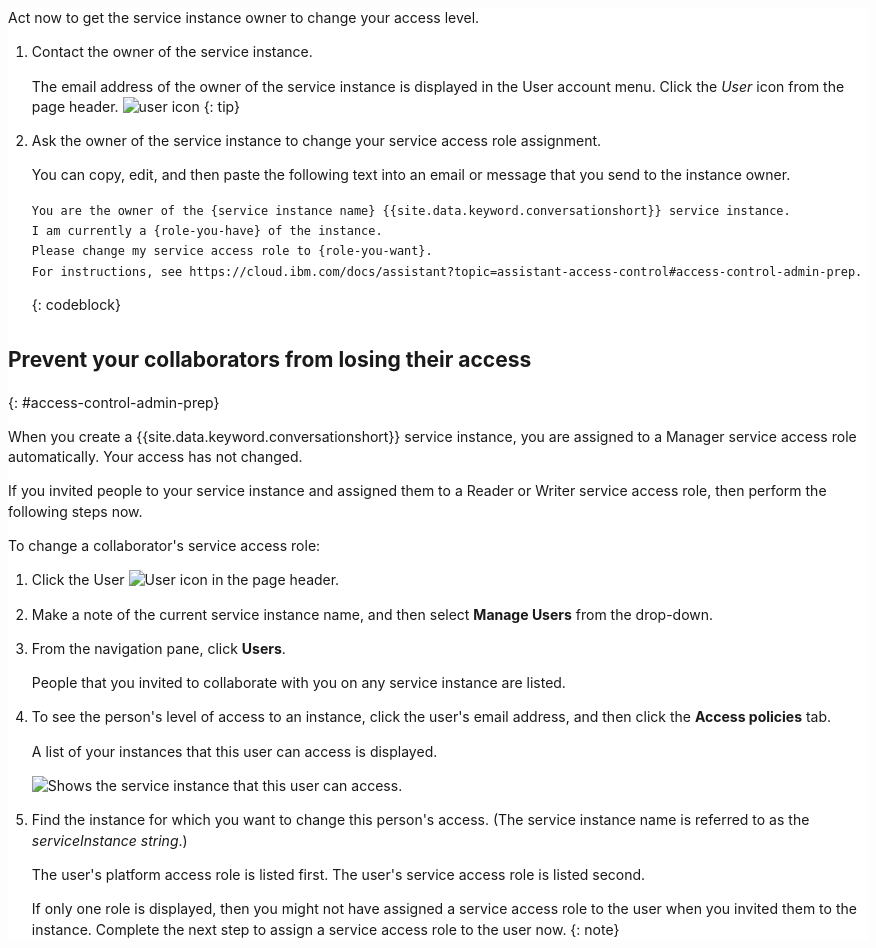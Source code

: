 Act now to get the service instance owner to change your access level.

1.  Contact the owner of the service instance. 

    The email address of the owner of the service instance is displayed in the User account menu. Click the *User* icon from the page header. ![user icon](images/user-icon.png) 
    {: tip}

1.  Ask the owner of the service instance to change your service access role assignment.

    You can copy, edit, and then paste the following text into an email or message that you send to the instance owner.

    ```code
    You are the owner of the {service instance name} {{site.data.keyword.conversationshort}} service instance. 
    I am currently a {role-you-have} of the instance. 
    Please change my service access role to {role-you-want}.
    For instructions, see https://cloud.ibm.com/docs/assistant?topic=assistant-access-control#access-control-admin-prep.
    ```
    {: codeblock}

## Prevent your collaborators from losing their access
{: #access-control-admin-prep}

When you create a {{site.data.keyword.conversationshort}} service instance, you are assigned to a Manager service access role automatically. Your access has not changed. 

If you invited people to your service instance and assigned them to a Reader or Writer service access role, then perform the following steps now.

To change a collaborator's service access role:

1.  Click the User ![User](images/user-icon2.png) icon in the page header.

1.  Make a note of the current service instance name, and then select **Manage Users** from the drop-down.

1.  From the navigation pane, click **Users**.

    People that you invited to collaborate with you on any service instance are listed. 
  
1.  To see the person's level of access to an instance, click the user's email address, and then click the **Access policies** tab.

    A list of your instances that this user can access is displayed. 

    ![Shows the service instance that this user can access.](images/acl-change-user-role0.png)

1.  Find the instance for which you want to change this person's access. (The service instance name is referred to as the *serviceInstance string*.)

    The user's platform access role is listed first. The user's service access role is listed second. 
    
    If only one role is displayed, then you might not have assigned a service access role to the user when you invited them to the instance. Complete the next step to assign a service access role to the user now.
    {: note}
